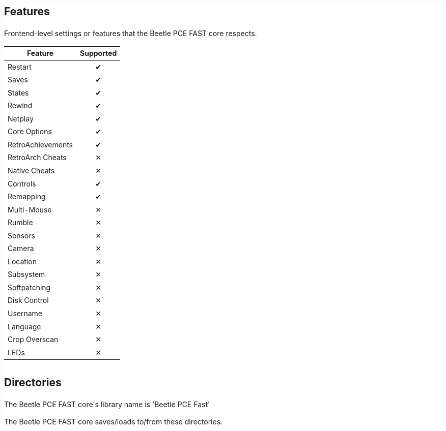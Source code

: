 ## Features

Frontend-level settings or features that the Beetle PCE FAST core respects.

| Feature           | Supported |
|-------------------|:---------:|
| Restart           | ✔         |
| Saves             | ✔         |
| States            | ✔         |
| Rewind            | ✔         |
| Netplay           | ✔         |
| Core Options      | ✔         |
| RetroAchievements | ✔         |
| RetroArch Cheats  | ✕         |
| Native Cheats     | ✕         |
| Controls          | ✔         |
| Remapping         | ✔         |
| Multi-Mouse       | ✕         |
| Rumble            | ✕         |
| Sensors           | ✕         |
| Camera            | ✕         |
| Location          | ✕         |
| Subsystem         | ✕         |
| [Softpatching](../guides/softpatching.md) | ✕         |
| Disk Control      | ✕         |
| Username          | ✕         |
| Language          | ✕         |
| Crop Overscan     | ✕         |
| LEDs              | ✕         |

## Directories

The Beetle PCE FAST core's library name is 'Beetle PCE Fast'

The Beetle PCE FAST core saves/loads to/from these directories.
